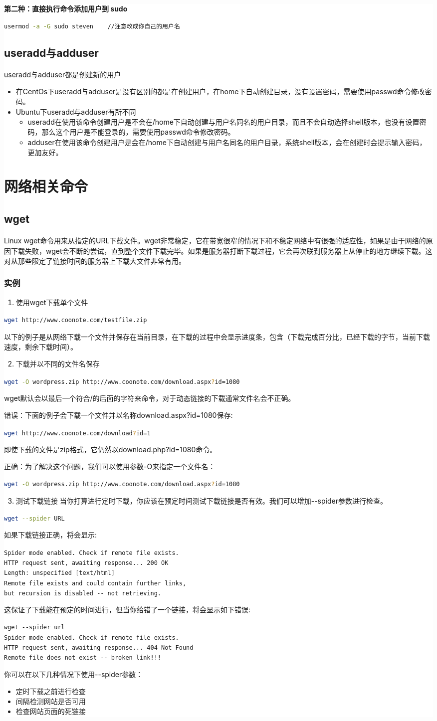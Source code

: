 **第二种：直接执行命令添加用户到 sudo**
```bash
usermod -a -G sudo steven    //注意改成你自己的用户名
```

## useradd与adduser
useradd与adduser都是创建新的用户
- 在CentOs下useradd与adduser是没有区别的都是在创建用户，在home下自动创建目录，没有设置密码，需要使用passwd命令修改密码。
- Ubuntu下useradd与adduser有所不同
     - useradd在使用该命令创建用户是不会在/home下自动创建与用户名同名的用户目录，而且不会自动选择shell版本，也没有设置密码，那么这个用户是不能登录的，需要使用passwd命令修改密码。
     - adduser在使用该命令创建用户是会在/home下自动创建与用户名同名的用户目录，系统shell版本，会在创建时会提示输入密码，更加友好。

# 网络相关命令
## wget
Linux wget命令用来从指定的URL下载文件。wget非常稳定，它在带宽很窄的情况下和不稳定网络中有很强的适应性，如果是由于网络的原因下载失败，wget会不断的尝试，直到整个文件下载完毕。如果是服务器打断下载过程，它会再次联到服务器上从停止的地方继续下载。这对从那些限定了链接时间的服务器上下载大文件非常有用。

### 实例
1. 使用wget下载单个文件
```bash
wget http://www.coonote.com/testfile.zip
```
以下的例子是从网络下载一个文件并保存在当前目录，在下载的过程中会显示进度条，包含（下载完成百分比，已经下载的字节，当前下载速度，剩余下载时间）。

2. 下载并以不同的文件名保存
```bash
wget -O wordpress.zip http://www.coonote.com/download.aspx?id=1080
```
wget默认会以最后一个符合/的后面的字符来命令，对于动态链接的下载通常文件名会不正确。

错误：下面的例子会下载一个文件并以名称download.aspx?id=1080保存:
```bash
wget http://www.coonote.com/download?id=1
```
即使下载的文件是zip格式，它仍然以download.php?id=1080命令。

正确：为了解决这个问题，我们可以使用参数-O来指定一个文件名：
```bash
wget -O wordpress.zip http://www.coonote.com/download.aspx?id=1080
```

3. 测试下载链接
当你打算进行定时下载，你应该在预定时间测试下载链接是否有效。我们可以增加--spider参数进行检查。
```bash
wget --spider URL
```
如果下载链接正确，将会显示:
```
Spider mode enabled. Check if remote file exists.
HTTP request sent, awaiting response... 200 OK
Length: unspecified [text/html]
Remote file exists and could contain further links,
but recursion is disabled -- not retrieving.
```
这保证了下载能在预定的时间进行，但当你给错了一个链接，将会显示如下错误:
```
wget --spider url
Spider mode enabled. Check if remote file exists.
HTTP request sent, awaiting response... 404 Not Found
Remote file does not exist -- broken link!!!
```
你可以在以下几种情况下使用--spider参数：
- 定时下载之前进行检查
- 间隔检测网站是否可用
- 检查网站页面的死链接
